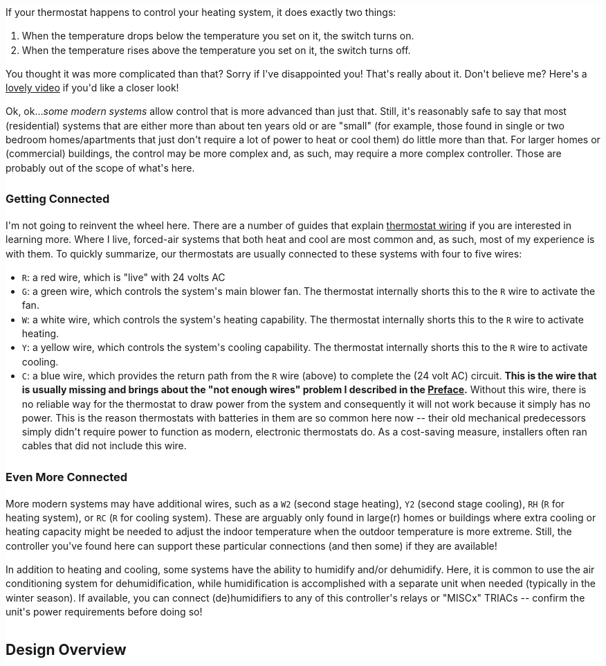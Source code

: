 If your thermostat happens to control your heating system, it does exactly two things:
 1. When the temperature drops below the temperature you set on it, the switch turns on.
 1. When the temperature rises above the temperature you set on it, the switch turns off.

You thought it was more complicated than that? Sorry if I've disappointed you! That's really about it. Don't believe me? Here's a [lovely video](https://youtu.be/ZZC0SP02PqY) if you'd like a closer look!

Ok, ok..._some modern systems_ allow control that is more advanced than just that. Still, it's reasonably safe to say that most (residential) systems that are either more than about ten years old or are "small" (for example, those found in single or two bedroom homes/apartments that just don't require a lot of power to heat or cool them) do little more than that. For larger homes or (commercial) buildings, the control may be more complex and, as such, may require a more complex controller. Those are probably out of the scope of what's here.

### Getting Connected

I'm not going to reinvent the wheel here. There are a number of guides that explain [thermostat wiring](https://lmgtfy.com/?q=thermostat+wiring) if you are interested in learning more. Where I live, forced-air systems that both heat and cool are most common and, as such, most of my experience is with them. To quickly summarize, our thermostats are usually connected to these systems with four to five wires:
 - `R`: a red wire, which is "live" with 24 volts AC
 - `G`: a green wire, which controls the system's main blower fan. The thermostat internally shorts this to the `R` wire to activate the fan.
 - `W`: a white wire, which controls the system's heating capability. The thermostat internally shorts this to the `R` wire to activate heating.
 - `Y`: a yellow wire, which controls the system's cooling capability. The thermostat internally shorts this to the `R` wire to activate cooling.
 - `C`: a blue wire, which provides the return path from the `R` wire (above) to complete the (24 volt AC) circuit. **This is the wire that is usually missing and brings about the "not enough wires" problem I described in the [Preface](PREFACE.md).** Without this wire, there is no reliable way for the thermostat to draw power from the system and consequently it will not work because it simply has no power. This is the reason thermostats with batteries in them are so common here now -- their old mechanical predecessors simply didn't require power to function as modern, electronic thermostats do. As a cost-saving measure, installers often ran cables that did not include this wire.

### Even More Connected

More modern systems may have additional wires, such as a `W2` (second stage heating), `Y2` (second stage cooling), `RH` (`R` for heating system), or `RC` (`R` for cooling system). These are arguably only found in large(r) homes or buildings where extra cooling or heating capacity might be needed to adjust the indoor temperature when the outdoor temperature is more extreme. Still, the controller you've found here can support these particular connections (and then some) if they are available!

In addition to heating and cooling, some systems have the ability to humidify and/or dehumidify. Here, it is common to use the air conditioning system for dehumidification, while humidification is accomplished with a separate unit when needed (typically in the winter season). If available, you can connect (de)humidifiers to any of this controller's relays or "MISCx" TRIACs -- confirm the unit's power requirements before doing so!

## Design Overview
